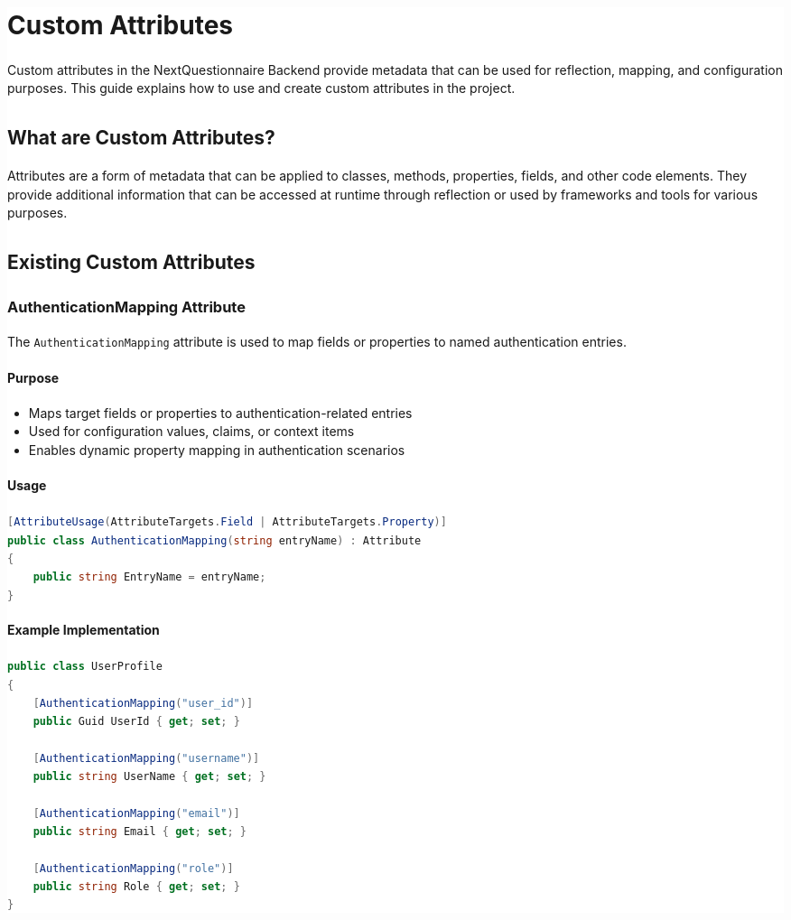 # Custom Attributes

Custom attributes in the NextQuestionnaire Backend provide metadata that can be used for reflection, mapping, and configuration purposes. This guide explains how to use and create custom attributes in the project.

## What are Custom Attributes?

Attributes are a form of metadata that can be applied to classes, methods, properties, fields, and other code elements. They provide additional information that can be accessed at runtime through reflection or used by frameworks and tools for various purposes.

## Existing Custom Attributes

### AuthenticationMapping Attribute

The `AuthenticationMapping` attribute is used to map fields or properties to named authentication entries.

#### Purpose
- Maps target fields or properties to authentication-related entries
- Used for configuration values, claims, or context items
- Enables dynamic property mapping in authentication scenarios

#### Usage

```csharp
[AttributeUsage(AttributeTargets.Field | AttributeTargets.Property)]
public class AuthenticationMapping(string entryName) : Attribute
{
    public string EntryName = entryName;
}
```

#### Example Implementation

```csharp
public class UserProfile
{
    [AuthenticationMapping("user_id")]
    public Guid UserId { get; set; }
    
    [AuthenticationMapping("username")]
    public string UserName { get; set; }
    
    [AuthenticationMapping("email")]
    public string Email { get; set; }
    
    [AuthenticationMapping("role")]
    public string Role { get; set; }
}
```
